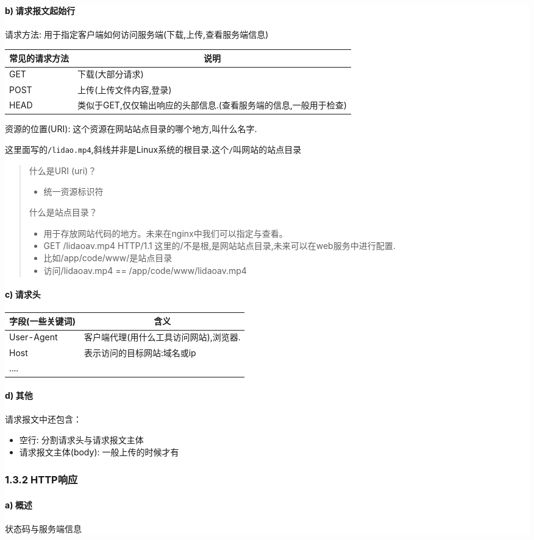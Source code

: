 #### b) 请求报文起始行

请求方法: 用于指定客户端如何访问服务端(下载,上传,查看服务端信息)  

| 常见的请求方法 | 说明                                                         |
| -------------- | ------------------------------------------------------------ |
| GET            | 下载(大部分请求)                                             |
| POST           | 上传(上传文件内容,登录)                                      |
| HEAD           | 类似于GET,仅仅输出响应的头部信息.(查看服务端的信息,一般用于检查) |

资源的位置(URI): 这个资源在网站站点目录的哪个地方,叫什么名字.  

这里面写的`/lidao.mp4`,斜线并非是Linux系统的根目录.这个`/`叫网站的站点目录  

>什么是URI (uri)？
>
>- 统一资源标识符 
>
>什么是站点目录？
>
>- 用于存放网站代码的地方。未来在nginx中我们可以指定与查看。
>  - GET /lidaoav.mp4 HTTP/1.1 这里的/不是根,是网站站点目录,未来可以在web服务中进行配置.
>  - 比如/app/code/www/是站点目录
>  - 访问/lidaoav.mp4 == /app/code/www/lidaoav.mp4  

#### c) 请求头

| 字段(一些关键词) | 含义                                   |
| ---------------- | -------------------------------------- |
| User-Agent       | 客户端代理(用什么工具访问网站),浏览器. |
| Host             | 表示访问的目标网站:域名或ip            |
| ....             |                                        |

#### d) 其他

请求报文中还包含：

- 空行: 分割请求头与请求报文主体
- 请求报文主体(body): 一般上传的时候才有

### 1.3.2 HTTP响应

#### a) 概述

状态码与服务端信息  
